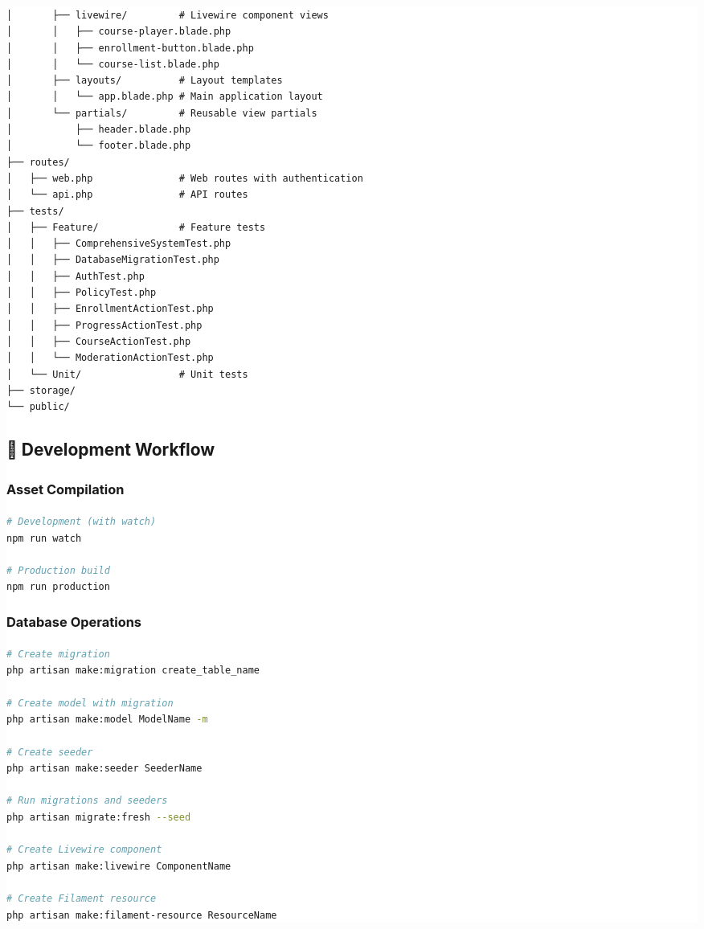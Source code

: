 ```
│       ├── livewire/         # Livewire component views
│       │   ├── course-player.blade.php
│       │   ├── enrollment-button.blade.php
│       │   └── course-list.blade.php
│       ├── layouts/          # Layout templates
│       │   └── app.blade.php # Main application layout
│       └── partials/         # Reusable view partials
│           ├── header.blade.php
│           └── footer.blade.php
├── routes/
│   ├── web.php               # Web routes with authentication
│   └── api.php               # API routes
├── tests/
│   ├── Feature/              # Feature tests
│   │   ├── ComprehensiveSystemTest.php
│   │   ├── DatabaseMigrationTest.php
│   │   ├── AuthTest.php
│   │   ├── PolicyTest.php
│   │   ├── EnrollmentActionTest.php
│   │   ├── ProgressActionTest.php
│   │   ├── CourseActionTest.php
│   │   └── ModerationActionTest.php
│   └── Unit/                 # Unit tests
├── storage/
└── public/
```

## 🎯 Development Workflow

### Asset Compilation
```bash
# Development (with watch)
npm run watch

# Production build
npm run production
```

### Database Operations
```bash
# Create migration
php artisan make:migration create_table_name

# Create model with migration
php artisan make:model ModelName -m

# Create seeder
php artisan make:seeder SeederName

# Run migrations and seeders
php artisan migrate:fresh --seed

# Create Livewire component
php artisan make:livewire ComponentName

# Create Filament resource
php artisan make:filament-resource ResourceName
```

